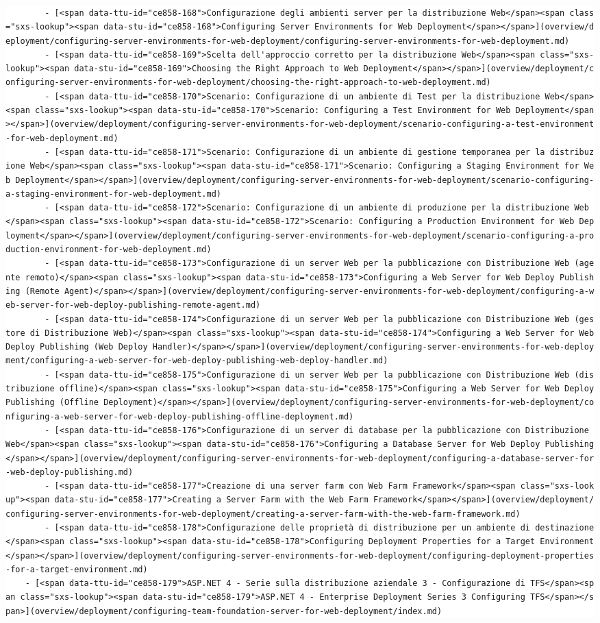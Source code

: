             - [<span data-ttu-id="ce858-168">Configurazione degli ambienti server per la distribuzione Web</span><span class="sxs-lookup"><span data-stu-id="ce858-168">Configuring Server Environments for Web Deployment</span></span>](overview/deployment/configuring-server-environments-for-web-deployment/configuring-server-environments-for-web-deployment.md)
            - [<span data-ttu-id="ce858-169">Scelta dell'approccio corretto per la distribuzione Web</span><span class="sxs-lookup"><span data-stu-id="ce858-169">Choosing the Right Approach to Web Deployment</span></span>](overview/deployment/configuring-server-environments-for-web-deployment/choosing-the-right-approach-to-web-deployment.md)
            - [<span data-ttu-id="ce858-170">Scenario: Configurazione di un ambiente di Test per la distribuzione Web</span><span class="sxs-lookup"><span data-stu-id="ce858-170">Scenario: Configuring a Test Environment for Web Deployment</span></span>](overview/deployment/configuring-server-environments-for-web-deployment/scenario-configuring-a-test-environment-for-web-deployment.md)
            - [<span data-ttu-id="ce858-171">Scenario: Configurazione di un ambiente di gestione temporanea per la distribuzione Web</span><span class="sxs-lookup"><span data-stu-id="ce858-171">Scenario: Configuring a Staging Environment for Web Deployment</span></span>](overview/deployment/configuring-server-environments-for-web-deployment/scenario-configuring-a-staging-environment-for-web-deployment.md)
            - [<span data-ttu-id="ce858-172">Scenario: Configurazione di un ambiente di produzione per la distribuzione Web</span><span class="sxs-lookup"><span data-stu-id="ce858-172">Scenario: Configuring a Production Environment for Web Deployment</span></span>](overview/deployment/configuring-server-environments-for-web-deployment/scenario-configuring-a-production-environment-for-web-deployment.md)
            - [<span data-ttu-id="ce858-173">Configurazione di un server Web per la pubblicazione con Distribuzione Web (agente remoto)</span><span class="sxs-lookup"><span data-stu-id="ce858-173">Configuring a Web Server for Web Deploy Publishing (Remote Agent)</span></span>](overview/deployment/configuring-server-environments-for-web-deployment/configuring-a-web-server-for-web-deploy-publishing-remote-agent.md)
            - [<span data-ttu-id="ce858-174">Configurazione di un server Web per la pubblicazione con Distribuzione Web (gestore di Distribuzione Web)</span><span class="sxs-lookup"><span data-stu-id="ce858-174">Configuring a Web Server for Web Deploy Publishing (Web Deploy Handler)</span></span>](overview/deployment/configuring-server-environments-for-web-deployment/configuring-a-web-server-for-web-deploy-publishing-web-deploy-handler.md)
            - [<span data-ttu-id="ce858-175">Configurazione di un server Web per la pubblicazione con Distribuzione Web (distribuzione offline)</span><span class="sxs-lookup"><span data-stu-id="ce858-175">Configuring a Web Server for Web Deploy Publishing (Offline Deployment)</span></span>](overview/deployment/configuring-server-environments-for-web-deployment/configuring-a-web-server-for-web-deploy-publishing-offline-deployment.md)
            - [<span data-ttu-id="ce858-176">Configurazione di un server di database per la pubblicazione con Distribuzione Web</span><span class="sxs-lookup"><span data-stu-id="ce858-176">Configuring a Database Server for Web Deploy Publishing</span></span>](overview/deployment/configuring-server-environments-for-web-deployment/configuring-a-database-server-for-web-deploy-publishing.md)
            - [<span data-ttu-id="ce858-177">Creazione di una server farm con Web Farm Framework</span><span class="sxs-lookup"><span data-stu-id="ce858-177">Creating a Server Farm with the Web Farm Framework</span></span>](overview/deployment/configuring-server-environments-for-web-deployment/creating-a-server-farm-with-the-web-farm-framework.md)
            - [<span data-ttu-id="ce858-178">Configurazione delle proprietà di distribuzione per un ambiente di destinazione</span><span class="sxs-lookup"><span data-stu-id="ce858-178">Configuring Deployment Properties for a Target Environment</span></span>](overview/deployment/configuring-server-environments-for-web-deployment/configuring-deployment-properties-for-a-target-environment.md)
        - [<span data-ttu-id="ce858-179">ASP.NET 4 - Serie sulla distribuzione aziendale 3 - Configurazione di TFS</span><span class="sxs-lookup"><span data-stu-id="ce858-179">ASP.NET 4 - Enterprise Deployment Series 3 Configuring TFS</span></span>](overview/deployment/configuring-team-foundation-server-for-web-deployment/index.md)
